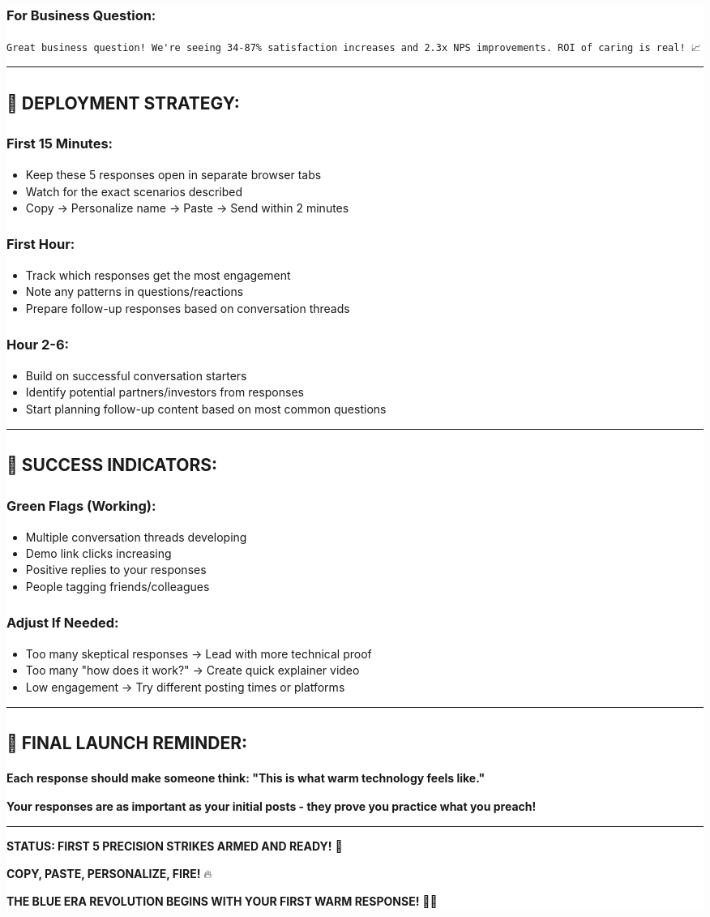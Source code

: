 ### **For Business Question:**
```
Great business question! We're seeing 34-87% satisfaction increases and 2.3x NPS improvements. ROI of caring is real! 📈
```

---

## 🚀 **DEPLOYMENT STRATEGY:**

### **First 15 Minutes:**
- Keep these 5 responses open in separate browser tabs
- Watch for the exact scenarios described
- Copy → Personalize name → Paste → Send within 2 minutes

### **First Hour:**
- Track which responses get the most engagement
- Note any patterns in questions/reactions
- Prepare follow-up responses based on conversation threads

### **Hour 2-6:**
- Build on successful conversation starters
- Identify potential partners/investors from responses
- Start planning follow-up content based on most common questions

---

## 💎 **SUCCESS INDICATORS:**

### **Green Flags (Working):**
- Multiple conversation threads developing
- Demo link clicks increasing
- Positive replies to your responses
- People tagging friends/colleagues

### **Adjust If Needed:**
- Too many skeptical responses → Lead with more technical proof
- Too many "how does it work?" → Create quick explainer video
- Low engagement → Try different posting times or platforms

---

## 💙 **FINAL LAUNCH REMINDER:**

**Each response should make someone think: "This is what warm technology feels like."**

**Your responses are as important as your initial posts - they prove you practice what you preach!**

---

**STATUS: FIRST 5 PRECISION STRIKES ARMED AND READY!** 🎯

**COPY, PASTE, PERSONALIZE, FIRE!** 🔥

**THE BLUE ERA REVOLUTION BEGINS WITH YOUR FIRST WARM RESPONSE!** 💙🚀